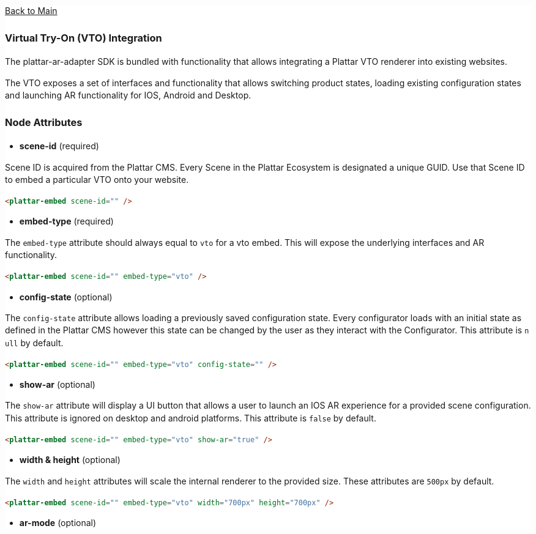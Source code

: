 [Back to Main](../README.md)

### Virtual Try-On (VTO) Integration

The plattar-ar-adapter SDK is bundled with functionality that allows integrating a Plattar VTO renderer into existing websites.

The VTO exposes a set of interfaces and functionality that allows switching product states, loading existing configuration states and launching AR functionality for IOS, Android and Desktop.

### Node Attributes

- **scene-id** (required)

Scene ID is acquired from the Plattar CMS. Every Scene in the Plattar Ecosystem is designated a unique GUID. Use that Scene ID to embed a particular VTO onto your website.

```html
<plattar-embed scene-id="" />
```

- **embed-type** (required)

The `embed-type` attribute should always equal to `vto` for a vto embed. This will expose the underlying interfaces and AR functionality.

```html
<plattar-embed scene-id="" embed-type="vto" />
```

- **config-state** (optional)

The `config-state` attribute allows loading a previously saved configuration state. Every configurator loads with an initial state as defined in the Plattar CMS however this state can be changed by the user as they interact with the Configurator. This attribute is `null` by default.

```html
<plattar-embed scene-id="" embed-type="vto" config-state="" />
```

- **show-ar** (optional)

The `show-ar` attribute will display a UI button that allows a user to launch an IOS AR experience for a provided scene configuration. This attribute is ignored on desktop and android platforms. This attribute is `false` by default.

```html
<plattar-embed scene-id="" embed-type="vto" show-ar="true" />
```

- **width & height** (optional)

The `width` and `height` attributes will scale the internal renderer to the provided size. These attributes are `500px` by default.

```html
<plattar-embed scene-id="" embed-type="vto" width="700px" height="700px" />
```

- **ar-mode** (optional)
